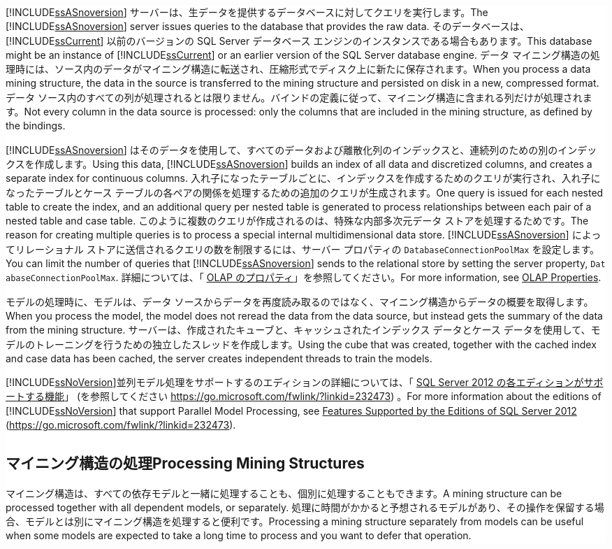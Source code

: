  <span data-ttu-id="a7407-110">[!INCLUDE[ssASnoversion](../../includes/ssasnoversion-md.md)] サーバーは、生データを提供するデータベースに対してクエリを実行します。</span><span class="sxs-lookup"><span data-stu-id="a7407-110">The [!INCLUDE[ssASnoversion](../../includes/ssasnoversion-md.md)] server issues queries to the database that provides the raw data.</span></span> <span data-ttu-id="a7407-111">そのデータベースは、 [!INCLUDE[ssCurrent](../../includes/sscurrent-md.md)] 以前のバージョンの SQL Server データベース エンジンのインスタンスである場合もあります。</span><span class="sxs-lookup"><span data-stu-id="a7407-111">This database might be an instance of [!INCLUDE[ssCurrent](../../includes/sscurrent-md.md)] or an earlier version of the SQL Server database engine.</span></span> <span data-ttu-id="a7407-112">データ マイニング構造の処理時には、ソース内のデータがマイニング構造に転送され、圧縮形式でディスク上に新たに保存されます。</span><span class="sxs-lookup"><span data-stu-id="a7407-112">When you process a data mining structure, the data in the source is transferred to the mining structure and persisted on disk in a new, compressed format.</span></span> <span data-ttu-id="a7407-113">データ ソース内のすべての列が処理されるとは限りません。バインドの定義に従って、マイニング構造に含まれる列だけが処理されます。</span><span class="sxs-lookup"><span data-stu-id="a7407-113">Not every column in the data source is processed: only the columns that are included in the mining structure, as defined by the bindings.</span></span>  
  
 <span data-ttu-id="a7407-114">[!INCLUDE[ssASnoversion](../../includes/ssasnoversion-md.md)] はそのデータを使用して、すべてのデータおよび離散化列のインデックスと、連続列のための別のインデックスを作成します。</span><span class="sxs-lookup"><span data-stu-id="a7407-114">Using this data, [!INCLUDE[ssASnoversion](../../includes/ssasnoversion-md.md)] builds an index of all data and discretized columns, and creates a separate index for continuous columns.</span></span> <span data-ttu-id="a7407-115">入れ子になったテーブルごとに、インデックスを作成するためのクエリが実行され、入れ子になったテーブルとケース テーブルの各ペアの関係を処理するための追加のクエリが生成されます。</span><span class="sxs-lookup"><span data-stu-id="a7407-115">One query is issued for each nested table to create the index, and an additional query per nested table is generated to process relationships between each pair of a nested table and case table.</span></span> <span data-ttu-id="a7407-116">このように複数のクエリが作成されるのは、特殊な内部多次元データ ストアを処理するためです。</span><span class="sxs-lookup"><span data-stu-id="a7407-116">The reason for creating multiple queries is to process a special internal multidimensional data store.</span></span> <span data-ttu-id="a7407-117">[!INCLUDE[ssASnoversion](../../includes/ssasnoversion-md.md)] によってリレーショナル ストアに送信されるクエリの数を制限するには、サーバー プロパティの `DatabaseConnectionPoolMax` を設定します。</span><span class="sxs-lookup"><span data-stu-id="a7407-117">You can limit the number of queries that [!INCLUDE[ssASnoversion](../../includes/ssasnoversion-md.md)] sends to the relational store by setting the server property, `DatabaseConnectionPoolMax`.</span></span> <span data-ttu-id="a7407-118">詳細については、「 [OLAP のプロパティ](../server-properties/olap-properties.md)」を参照してください。</span><span class="sxs-lookup"><span data-stu-id="a7407-118">For more information, see [OLAP Properties](../server-properties/olap-properties.md).</span></span>  
  
 <span data-ttu-id="a7407-119">モデルの処理時に、モデルは、データ ソースからデータを再度読み取るのではなく、マイニング構造からデータの概要を取得します。</span><span class="sxs-lookup"><span data-stu-id="a7407-119">When you process the model, the model does not reread the data from the data source, but instead gets the summary of the data from the mining structure.</span></span> <span data-ttu-id="a7407-120">サーバーは、作成されたキューブと、キャッシュされたインデックス データとケース データを使用して、モデルのトレーニングを行うための独立したスレッドを作成します。</span><span class="sxs-lookup"><span data-stu-id="a7407-120">Using the cube that was created, together with the cached index and case data has been cached, the server creates independent threads to train the models.</span></span>  
  
 <span data-ttu-id="a7407-121">[!INCLUDE[ssNoVersion](../../includes/ssnoversion-md.md)]並列モデル処理をサポートするのエディションの詳細については、「 [SQL Server 2012 の各エディションがサポートする機能](https://go.microsoft.com/fwlink/?linkid=232473)」 (を参照してください https://go.microsoft.com/fwlink/?linkid=232473) 。</span><span class="sxs-lookup"><span data-stu-id="a7407-121">For more information about the editions of [!INCLUDE[ssNoVersion](../../includes/ssnoversion-md.md)] that support Parallel Model Processing, see [Features Supported by the Editions of SQL Server 2012](https://go.microsoft.com/fwlink/?linkid=232473) (https://go.microsoft.com/fwlink/?linkid=232473).</span></span>  
  
##  <a name="processing-mining-structures"></a><a name="bkmk_ProcessStructures"></a> <span data-ttu-id="a7407-122">マイニング構造の処理</span><span class="sxs-lookup"><span data-stu-id="a7407-122">Processing Mining Structures</span></span>  
 <span data-ttu-id="a7407-123">マイニング構造は、すべての依存モデルと一緒に処理することも、個別に処理することもできます。</span><span class="sxs-lookup"><span data-stu-id="a7407-123">A mining structure can be processed together with all dependent models, or separately.</span></span> <span data-ttu-id="a7407-124">処理に時間がかかると予想されるモデルがあり、その操作を保留する場合、モデルとは別にマイニング構造を処理すると便利です。</span><span class="sxs-lookup"><span data-stu-id="a7407-124">Processing a mining structure separately from models can be useful when some models are expected to take a long time to process and you want to defer that operation.</span></span>  
  